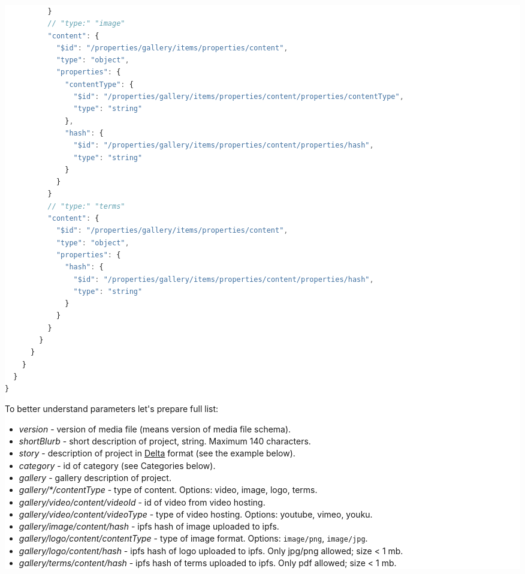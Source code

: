 ```js
          }
          // "type:" "image"
          "content": {
            "$id": "/properties/gallery/items/properties/content",
            "type": "object",
            "properties": {
              "contentType": {
                "$id": "/properties/gallery/items/properties/content/properties/contentType",
                "type": "string"
              },
              "hash": {
                "$id": "/properties/gallery/items/properties/content/properties/hash",
                "type": "string"
              }
            }
          }
          // "type:" "terms"
          "content": {
            "$id": "/properties/gallery/items/properties/content",
            "type": "object",
            "properties": {
              "hash": {
                "$id": "/properties/gallery/items/properties/content/properties/hash",
                "type": "string"
              }
            }
          }
        }
      }
    }
  }
}
```

To better understand parameters let's prepare full list:

- *version* - version of media file (means version of media file schema).
- *shortBlurb* - short description of project, string. Maximum 140 characters.
- *story* - description of project in [Delta](https://github.com/quilljs/delta) format (see the example below).
- *category* - id of category (see Categories below).
- *gallery* - gallery description of project.
- _gallery/*/contentType_ - type of content. Options: video, image, logo, terms.
- *gallery/video/content/videoId* -  id of video from video hosting.
- *gallery/video/content/videoType* - type of video hosting. Options: youtube, vimeo, youku.
- *gallery/image/content/hash* - ipfs hash of image uploaded to ipfs.
- *gallery/logo/content/contentType* - type of image format. Options: `image/png`, `image/jpg`.
- *gallery/logo/content/hash* - ipfs hash of logo uploaded to ipfs. Only jpg/png allowed; size < 1 mb.
- *gallery/terms/content/hash* - ipfs hash of terms uploaded to ipfs. Only pdf allowed; size < 1 mb.
